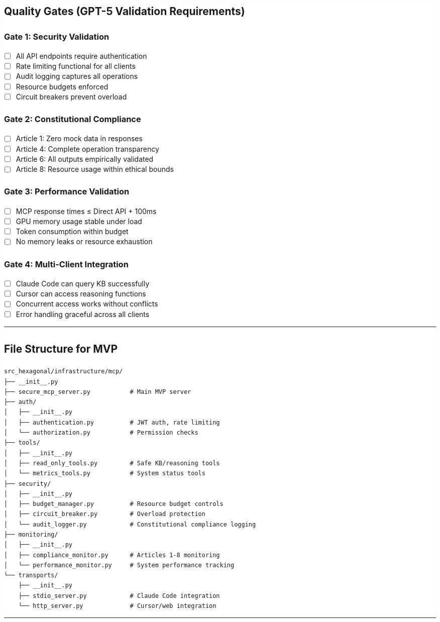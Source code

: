 
## Quality Gates (GPT-5 Validation Requirements)

### **Gate 1: Security Validation**
- [ ] All API endpoints require authentication
- [ ] Rate limiting functional for all clients
- [ ] Audit logging captures all operations
- [ ] Resource budgets enforced
- [ ] Circuit breakers prevent overload

### **Gate 2: Constitutional Compliance**
- [ ] Article 1: Zero mock data in responses
- [ ] Article 4: Complete operation transparency
- [ ] Article 6: All outputs empirically validated
- [ ] Article 8: Resource usage within ethical bounds

### **Gate 3: Performance Validation**
- [ ] MCP response times ≤ Direct API + 100ms
- [ ] GPU memory usage stable under load
- [ ] Token consumption within budget
- [ ] No memory leaks or resource exhaustion

### **Gate 4: Multi-Client Integration**
- [ ] Claude Code can query KB successfully
- [ ] Cursor can access reasoning functions
- [ ] Concurrent access works without conflicts
- [ ] Error handling graceful across all clients

---

## File Structure for MVP

```
src_hexagonal/infrastructure/mcp/
├── __init__.py
├── secure_mcp_server.py           # Main MVP server
├── auth/
│   ├── __init__.py
│   ├── authentication.py          # JWT auth, rate limiting
│   └── authorization.py           # Permission checks
├── tools/
│   ├── __init__.py
│   ├── read_only_tools.py         # Safe KB/reasoning tools
│   └── metrics_tools.py           # System status tools
├── security/
│   ├── __init__.py
│   ├── budget_manager.py          # Resource budget controls
│   ├── circuit_breaker.py         # Overload protection
│   └── audit_logger.py            # Constitutional compliance logging
├── monitoring/
│   ├── __init__.py
│   ├── compliance_monitor.py      # Articles 1-8 monitoring
│   └── performance_monitor.py     # System performance tracking
└── transports/
    ├── __init__.py
    ├── stdio_server.py            # Claude Code integration
    └── http_server.py             # Cursor/web integration
```

---